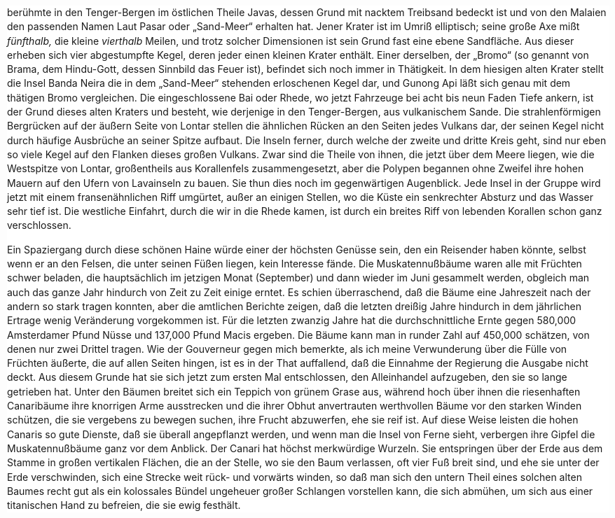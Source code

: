 berühmte in den Tenger-Bergen im östlichen Theile Javas, dessen Grund mit
nacktem Treibsand bedeckt ist und von den Malaien den passenden Namen Laut Pasar
oder „Sand-Meer“ erhalten hat. Jener Krater ist im Umriß elliptisch; seine große
Axe mißt *fünfthalb,* die kleine *vierthalb* Meilen, und trotz solcher
Dimensionen ist sein Grund fast eine ebene Sandfläche. Aus dieser erheben sich
vier abgestumpfte Kegel, deren jeder einen kleinen Krater enthält. Einer
derselben, der „Bromo“ (so genannt von Brama, dem Hindu-Gott, dessen Sinnbild
das Feuer ist), befindet sich noch immer in Thätigkeit. In dem hiesigen alten
Krater stellt die Insel Banda Neira die in dem „Sand-Meer“ stehenden erloschenen
Kegel dar, und Gunong Api läßt sich genau mit dem thätigen Bromo vergleichen.
Die eingeschlossene Bai oder Rhede, wo jetzt Fahrzeuge bei acht bis neun Faden
Tiefe ankern, ist der Grund dieses alten Kraters und besteht, wie derjenige in
den Tenger-Bergen, aus vulkanischem Sande. Die strahlenförmigen Bergrücken auf
der äußern Seite von Lontar stellen die ähnlichen Rücken an den Seiten jedes
Vulkans dar, der seinen Kegel nicht durch häufige Ausbrüche an seiner Spitze
aufbaut. Die Inseln ferner, durch welche der zweite und dritte Kreis geht, sind
nur eben so viele Kegel auf den Flanken dieses großen Vulkans. Zwar sind die
Theile von ihnen, die jetzt über dem Meere liegen, wie die Westspitze von
Lontar, großentheils aus Korallenfels zusammengesetzt, aber die Polypen begannen
ohne Zweifel ihre hohen Mauern auf den Ufern von Lavainseln zu bauen. Sie thun
dies noch im gegenwärtigen Augenblick. Jede Insel in der Gruppe wird jetzt mit
einem fransenähnlichen Riff umgürtet, außer an einigen Stellen, wo die Küste ein
senkrechter Absturz und das Wasser sehr tief ist. Die westliche Einfahrt, durch
die wir in die Rhede kamen, ist durch ein breites Riff von lebenden Korallen
schon ganz verschlossen.

Ein Spaziergang durch diese schönen Haine würde einer der höchsten Genüsse sein,
den ein Reisender haben könnte, selbst wenn er an den Felsen, die unter seinen
Füßen liegen, kein Interesse fände. Die Muskatennußbäume waren alle mit Früchten
schwer beladen, die hauptsächlich im jetzigen Monat (September) und dann wieder
im Juni gesammelt werden, obgleich man auch das ganze Jahr hindurch von Zeit zu
Zeit einige erntet. Es schien überraschend, daß die Bäume eine Jahreszeit nach
der andern so stark tragen konnten, aber die amtlichen Berichte zeigen, daß die
letzten dreißig Jahre hindurch in dem jährlichen Ertrage wenig Veränderung
vorgekommen ist. Für die letzten zwanzig Jahre hat die durchschnittliche Ernte
gegen 580,000 Amsterdamer Pfund Nüsse und 137,000 Pfund Macis ergeben. Die Bäume
kann man in runder Zahl auf 450,000 schätzen, von denen nur zwei Drittel tragen.
Wie der Gouverneur gegen mich bemerkte, als ich meine Verwunderung über die
Fülle von Früchten äußerte, die auf allen Seiten hingen, ist es in der That
auffallend, daß die Einnahme der Regierung die Ausgabe nicht deckt. Aus diesem
Grunde hat sie sich jetzt zum ersten Mal entschlossen, den Alleinhandel
aufzugeben, den sie so lange getrieben hat. Unter den Bäumen breitet sich ein
Teppich von grünem Grase aus, während hoch über ihnen die riesenhaften
Canaribäume ihre knorrigen Arme ausstrecken und die ihrer Obhut anvertrauten
werthvollen Bäume vor den starken Winden schützen, die sie vergebens zu bewegen
suchen, ihre Frucht abzuwerfen, ehe sie reif ist. Auf diese Weise leisten die
hohen Canaris so gute Dienste, daß sie überall angepflanzt werden, und wenn man
die Insel von Ferne sieht, verbergen ihre Gipfel die Muskatennußbäume ganz vor
dem Anblick. Der Canari hat höchst merkwürdige Wurzeln. Sie entspringen über der
Erde aus dem Stamme in großen vertikalen Flächen, die an der Stelle, wo sie den
Baum verlassen, oft vier Fuß breit sind, und ehe sie unter der Erde
verschwinden, sich eine Strecke weit rück- und vorwärts winden, so daß man sich
den untern Theil eines solchen alten Baumes recht gut als ein kolossales Bündel
ungeheuer großer Schlangen vorstellen kann, die sich abmühen, um sich aus einer
titanischen Hand zu befreien, die sie ewig festhält.
